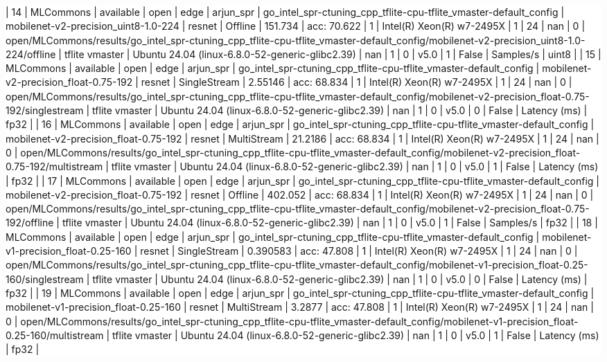 |   14 | MLCommons      | available      | open       | edge            | arjun_spr           | go_intel_spr-ctuning_cpp_tflite-cpu-tflite_vmaster-default_config                               | mobilenet-v2-precision_uint8-1.0-224                | resnet              | Offline      |   151.734    | acc: 70.622                                                  |                 1 | Intel(R) Xeon(R) w7-2495X                      |                          1 |                          24 | nan                      |                       0 | open/MLCommons/results/go_intel_spr-ctuning_cpp_tflite-cpu-tflite_vmaster-default_config/mobilenet-v2-precision_uint8-1.0-224/offline                                                      | tflite vmaster       | Ubuntu 24.04 (linux-6.8.0-52-generic-glibc2.39)                   |     nan |            1 |        0 | v5.0      |          1 | False       | Samples/s    | uint8               |
|   15 | MLCommons      | available      | open       | edge            | arjun_spr           | go_intel_spr-ctuning_cpp_tflite-cpu-tflite_vmaster-default_config                               | mobilenet-v2-precision_float-0.75-192               | resnet              | SingleStream |     2.55146  | acc: 68.834                                                  |                 1 | Intel(R) Xeon(R) w7-2495X                      |                          1 |                          24 | nan                      |                       0 | open/MLCommons/results/go_intel_spr-ctuning_cpp_tflite-cpu-tflite_vmaster-default_config/mobilenet-v2-precision_float-0.75-192/singlestream                                                | tflite vmaster       | Ubuntu 24.04 (linux-6.8.0-52-generic-glibc2.39)                   |     nan |            1 |        0 | v5.0      |          0 | False       | Latency (ms) | fp32                |
|   16 | MLCommons      | available      | open       | edge            | arjun_spr           | go_intel_spr-ctuning_cpp_tflite-cpu-tflite_vmaster-default_config                               | mobilenet-v2-precision_float-0.75-192               | resnet              | MultiStream  |    21.2186   | acc: 68.834                                                  |                 1 | Intel(R) Xeon(R) w7-2495X                      |                          1 |                          24 | nan                      |                       0 | open/MLCommons/results/go_intel_spr-ctuning_cpp_tflite-cpu-tflite_vmaster-default_config/mobilenet-v2-precision_float-0.75-192/multistream                                                 | tflite vmaster       | Ubuntu 24.04 (linux-6.8.0-52-generic-glibc2.39)                   |     nan |            1 |        0 | v5.0      |          1 | False       | Latency (ms) | fp32                |
|   17 | MLCommons      | available      | open       | edge            | arjun_spr           | go_intel_spr-ctuning_cpp_tflite-cpu-tflite_vmaster-default_config                               | mobilenet-v2-precision_float-0.75-192               | resnet              | Offline      |   402.052    | acc: 68.834                                                  |                 1 | Intel(R) Xeon(R) w7-2495X                      |                          1 |                          24 | nan                      |                       0 | open/MLCommons/results/go_intel_spr-ctuning_cpp_tflite-cpu-tflite_vmaster-default_config/mobilenet-v2-precision_float-0.75-192/offline                                                     | tflite vmaster       | Ubuntu 24.04 (linux-6.8.0-52-generic-glibc2.39)                   |     nan |            1 |        0 | v5.0      |          1 | False       | Samples/s    | fp32                |
|   18 | MLCommons      | available      | open       | edge            | arjun_spr           | go_intel_spr-ctuning_cpp_tflite-cpu-tflite_vmaster-default_config                               | mobilenet-v1-precision_float-0.25-160               | resnet              | SingleStream |     0.390583 | acc: 47.808                                                  |                 1 | Intel(R) Xeon(R) w7-2495X                      |                          1 |                          24 | nan                      |                       0 | open/MLCommons/results/go_intel_spr-ctuning_cpp_tflite-cpu-tflite_vmaster-default_config/mobilenet-v1-precision_float-0.25-160/singlestream                                                | tflite vmaster       | Ubuntu 24.04 (linux-6.8.0-52-generic-glibc2.39)                   |     nan |            1 |        0 | v5.0      |          0 | False       | Latency (ms) | fp32                |
|   19 | MLCommons      | available      | open       | edge            | arjun_spr           | go_intel_spr-ctuning_cpp_tflite-cpu-tflite_vmaster-default_config                               | mobilenet-v1-precision_float-0.25-160               | resnet              | MultiStream  |     3.2877   | acc: 47.808                                                  |                 1 | Intel(R) Xeon(R) w7-2495X                      |                          1 |                          24 | nan                      |                       0 | open/MLCommons/results/go_intel_spr-ctuning_cpp_tflite-cpu-tflite_vmaster-default_config/mobilenet-v1-precision_float-0.25-160/multistream                                                 | tflite vmaster       | Ubuntu 24.04 (linux-6.8.0-52-generic-glibc2.39)                   |     nan |            1 |        0 | v5.0      |          1 | False       | Latency (ms) | fp32                |